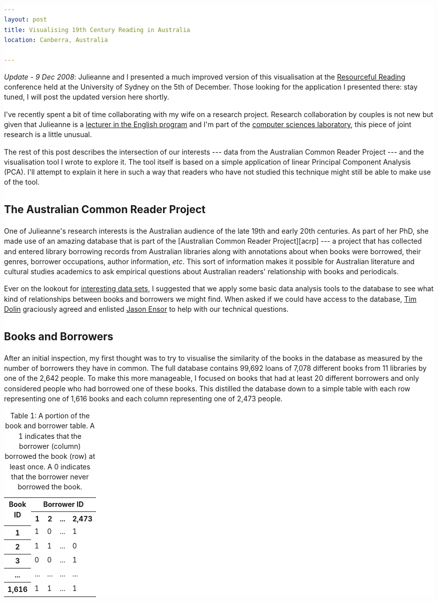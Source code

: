```yaml
---
layout: post
title: Visualising 19th Century Reading in Australia
location: Canberra, Australia

---
```


_Update - 9 Dec 2008_: Julieanne and I presented a much improved version of this visualisation at the [Resourceful Reading][] conference held at the University of Sydney on the 5th of December. Those looking for the application I presented there: stay tuned, I will post the updated version here shortly.

[Resourceful Reading]: http://conferences.arts.usyd.edu.au/index.php?cf=20

I've recently spent a bit of time collaborating with my wife on a research project. Research collaboration by couples is not new but given that Julieanne is a [lecturer in the English program][j] and I'm part of the [computer sciences laboratory][csl], this piece of joint research is a little unusual. 

The rest of this post describes the intersection of our interests --- data from the Australian Common Reader Project --- and the visualisation tool I wrote to explore it. The tool itself is based on a simple application of linear Principal Component Analysis (PCA). I'll attempt to explain it here in such a way that readers who have not studied this technique might still be able to make use of the tool.

[j]: http://cass.anu.edu.au/humanities/school_sites/staff.php
[csl]: http://csl.cecs.anu.edu.au/

The Australian Common Reader Project
--------------------------------------------
One of Julieanne's research interests is the Australian audience of the late 19th and early 20th centuries. As part of her PhD, she made use of an amazing database that is part of the [Australian Common Reader Project][acrp] --- a project that has collected and entered library borrowing records from Australian libraries along with annotations about when books were borrowed, their genres, borrower occupations, author information, <i>etc</i>. This sort of information makes it possible for Australian literature and cultural studies academics to ask empirical questions about Australian readers' relationship with books and periodicals. 

Ever on the lookout for [interesting data sets][meta-index], I suggested that we apply some basic data analysis tools to the database to see what kind of relationships between books and borrowers we might find. When asked if we could have access to the database, [Tim Dolin][] graciously agreed and enlisted [Jason Ensor][] to help with our technical questions. 

[meta-index]: http://conflate.net/inductio/2008/02/a-meta-index-of-data-sets/
[tim dolin]: http://www.humanities.curtin.edu.au/staff.cfm/t.dolin
[jason ensor]: http://www.humanities.curtin.edu.au/staff.cfm/j.ensor 

Books and Borrowers
------------------------
After an initial inspection, my first thought was to try to visualise the similarity of the books in the database as measured by the number of borrowers they have in common. 
The full database contains 99,692 loans of 7,078 different books from 11 libraries by one of the 2,642 people. To make this more manageable, I focused on books that had at least 20 different borrowers and only considered people who had borrowed one of these books.
This distilled the database down to a simple table with each row representing one of 1,616 books and each column representing one of 2,473 people. 

<table>
<caption>Table 1: A portion of the book and borrower table. A 1 indicates that the borrower (column)
borrowed the book (row) at least once. A 0 indicates that the borrower never borrowed the book.
</caption>
<tr><th rowspan="2" class="title">Book<br/>ID</th><th colspan="4" class="title">Borrower ID</th></tr>
<tr><th>1</th><th>2</th><th>...</th><th>2,473</th></tr>
<tr><th>1</th><td>1</td><td>0</td><td>...</td><td>1</td></tr>
<tr><th>2</th><td>1</td><td>1</td><td>...</td><td>0</td></tr>
<tr><th>3</th><td>0</td><td>0</td><td>...</td><td>1</td></tr>
<tr><th>...</th><td>...</td><td>...</td><td>...</td><td>...</td></tr>
<tr><th>1,616</th><td>1</td><td>1</td><td>...</td><td>1</td></tr>
</table>


[inner product]: http://en.wikipedia.org/wiki/Inner_product_space
[pca]: http://en.wikipedia.org/wiki/Principal_components_analysis
[^1]: Technically, the guarantee of the "closeness" of the similarity measures only holds on average, that is, over all possible pairs of books. There is no guarantee any particular pair's
[^2]: A book can belong to more than one library. In this case one library is chosen at random to determine a circle's colour.
[lambton]: http://en.wikipedia.org/wiki/Lambton,_New_South_Wales
[applet]: /inductio/wp-content/public/acrp/
[Franco Moretti]: http://en.wikipedia.org/wiki/Franco_Moretti 
[github]: http://github.com/mreid/acrp/tree/master 
[SQL]: http://en.wikipedia.org/wiki/SQL
[R]: http://www.r-project.org/
[Processing]: http://processing.org/
[acrp]: http://www.api-network.com/hosted/acrp/